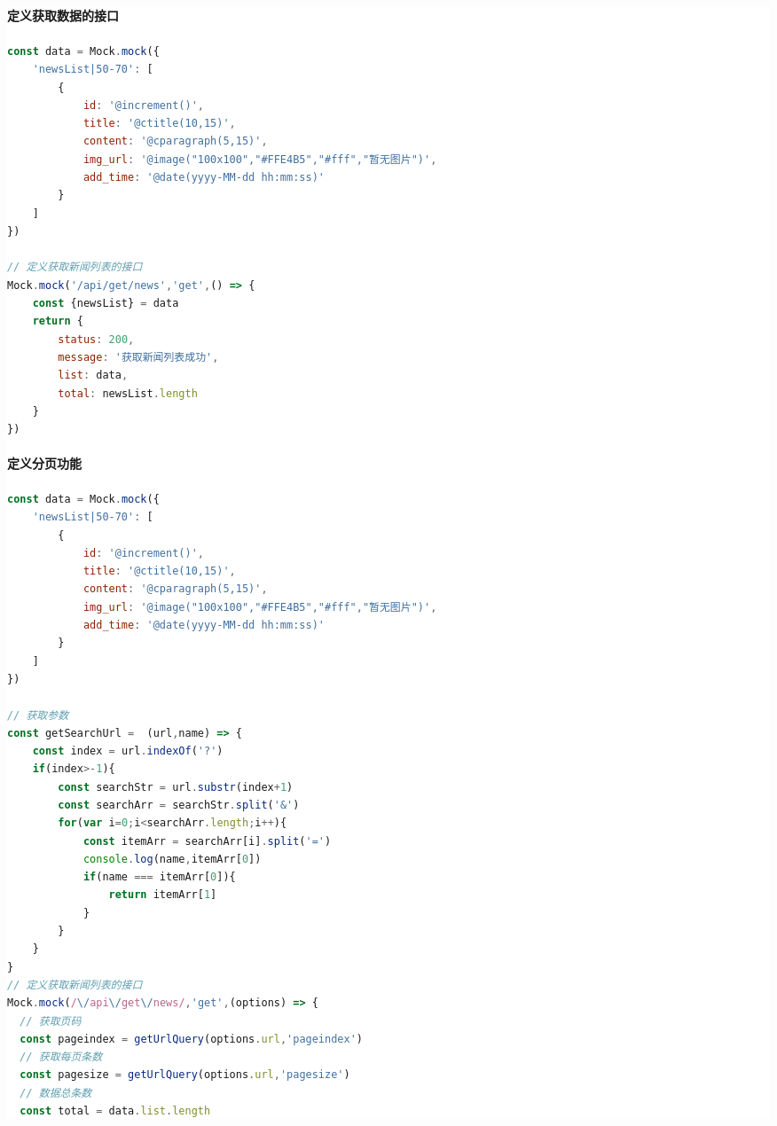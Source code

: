#### 定义获取数据的接口

```js
const data = Mock.mock({
    'newsList|50-70': [
        {
            id: '@increment()',
            title: '@ctitle(10,15)',
            content: '@cparagraph(5,15)',
            img_url: '@image("100x100","#FFE4B5","#fff","暂无图片")',
            add_time: '@date(yyyy-MM-dd hh:mm:ss)'
        }
    ]
})

// 定义获取新闻列表的接口
Mock.mock('/api/get/news','get',() => {
    const {newsList} = data
    return {
        status: 200,
        message: '获取新闻列表成功',
        list: data,
        total: newsList.length
    }
})
```

#### 定义分页功能

```js
const data = Mock.mock({
    'newsList|50-70': [
        {
            id: '@increment()',
            title: '@ctitle(10,15)',
            content: '@cparagraph(5,15)',
            img_url: '@image("100x100","#FFE4B5","#fff","暂无图片")',
            add_time: '@date(yyyy-MM-dd hh:mm:ss)'
        }
    ]
})

// 获取参数
const getSearchUrl =  (url,name) => {
    const index = url.indexOf('?')
    if(index>-1){
        const searchStr = url.substr(index+1)
        const searchArr = searchStr.split('&')
        for(var i=0;i<searchArr.length;i++){
            const itemArr = searchArr[i].split('=')
            console.log(name,itemArr[0])
            if(name === itemArr[0]){
                return itemArr[1]
            }
        }
    }
}
// 定义获取新闻列表的接口
Mock.mock(/\/api\/get\/news/,'get',(options) => {
  // 获取页码
  const pageindex = getUrlQuery(options.url,'pageindex')
  // 获取每页条数
  const pagesize = getUrlQuery(options.url,'pagesize')
  // 数据总条数
  const total = data.list.length
```
